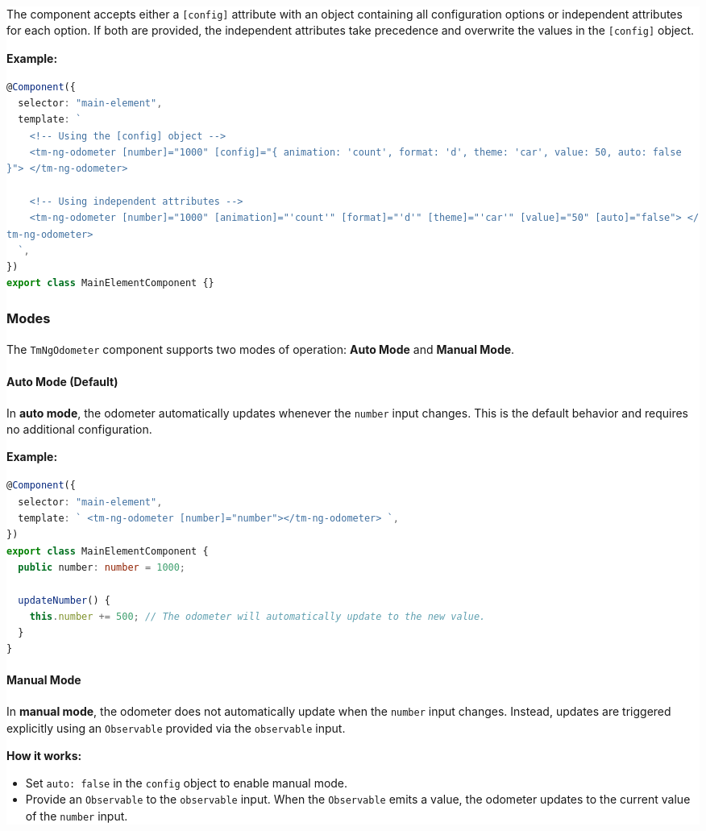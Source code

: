 The component accepts either a `[config]` attribute with an object containing all configuration options or independent attributes for each option. If both are provided, the independent attributes take precedence and overwrite the values in the `[config]` object.

**Example:**

```typescript
@Component({
  selector: "main-element",
  template: `
    <!-- Using the [config] object -->
    <tm-ng-odometer [number]="1000" [config]="{ animation: 'count', format: 'd', theme: 'car', value: 50, auto: false }"> </tm-ng-odometer>

    <!-- Using independent attributes -->
    <tm-ng-odometer [number]="1000" [animation]="'count'" [format]="'d'" [theme]="'car'" [value]="50" [auto]="false"> </tm-ng-odometer>
  `,
})
export class MainElementComponent {}
```

### Modes

The `TmNgOdometer` component supports two modes of operation: **Auto Mode** and **Manual Mode**.

#### **Auto Mode (Default)**

In **auto mode**, the odometer automatically updates whenever the `number` input changes. This is the default behavior and requires no additional configuration.

**Example:**

```typescript
@Component({
  selector: "main-element",
  template: ` <tm-ng-odometer [number]="number"></tm-ng-odometer> `,
})
export class MainElementComponent {
  public number: number = 1000;

  updateNumber() {
    this.number += 500; // The odometer will automatically update to the new value.
  }
}
```

#### **Manual Mode**

In **manual mode**, the odometer does not automatically update when the `number` input changes. Instead, updates are triggered explicitly using an `Observable` provided via the `observable` input.

**How it works:**

- Set `auto: false` in the `config` object to enable manual mode.
- Provide an `Observable` to the `observable` input. When the `Observable` emits a value, the odometer updates to the current value of the `number` input.
